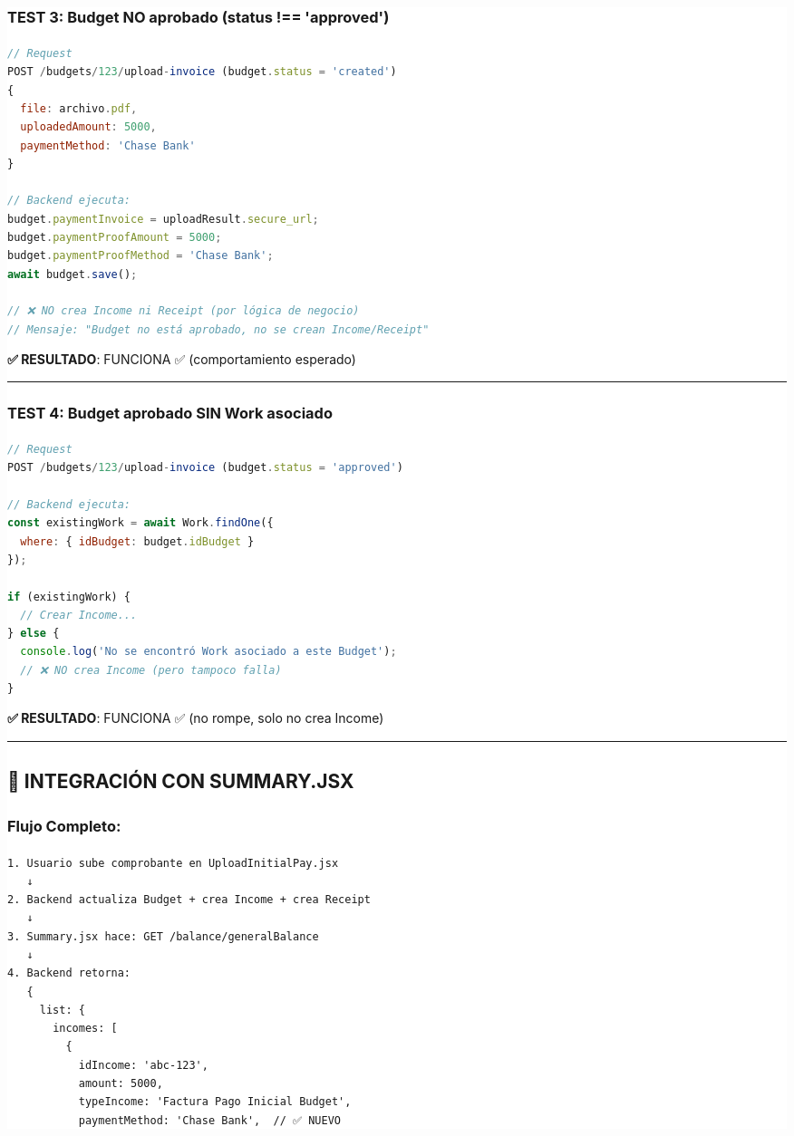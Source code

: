 
### TEST 3: Budget NO aprobado (status !== 'approved')
```javascript
// Request
POST /budgets/123/upload-invoice (budget.status = 'created')
{
  file: archivo.pdf,
  uploadedAmount: 5000,
  paymentMethod: 'Chase Bank'
}

// Backend ejecuta:
budget.paymentInvoice = uploadResult.secure_url;
budget.paymentProofAmount = 5000;
budget.paymentProofMethod = 'Chase Bank';
await budget.save();

// ❌ NO crea Income ni Receipt (por lógica de negocio)
// Mensaje: "Budget no está aprobado, no se crean Income/Receipt"
```
**✅ RESULTADO**: FUNCIONA ✅ (comportamiento esperado)

---

### TEST 4: Budget aprobado SIN Work asociado
```javascript
// Request
POST /budgets/123/upload-invoice (budget.status = 'approved')

// Backend ejecuta:
const existingWork = await Work.findOne({
  where: { idBudget: budget.idBudget }
});

if (existingWork) {
  // Crear Income...
} else {
  console.log('No se encontró Work asociado a este Budget');
  // ❌ NO crea Income (pero tampoco falla)
}
```
**✅ RESULTADO**: FUNCIONA ✅ (no rompe, solo no crea Income)

---

## 🔗 INTEGRACIÓN CON SUMMARY.JSX

### Flujo Completo:
```
1. Usuario sube comprobante en UploadInitialPay.jsx
   ↓
2. Backend actualiza Budget + crea Income + crea Receipt
   ↓
3. Summary.jsx hace: GET /balance/generalBalance
   ↓
4. Backend retorna:
   {
     list: {
       incomes: [
         {
           idIncome: 'abc-123',
           amount: 5000,
           typeIncome: 'Factura Pago Inicial Budget',
           paymentMethod: 'Chase Bank',  // ✅ NUEVO
```